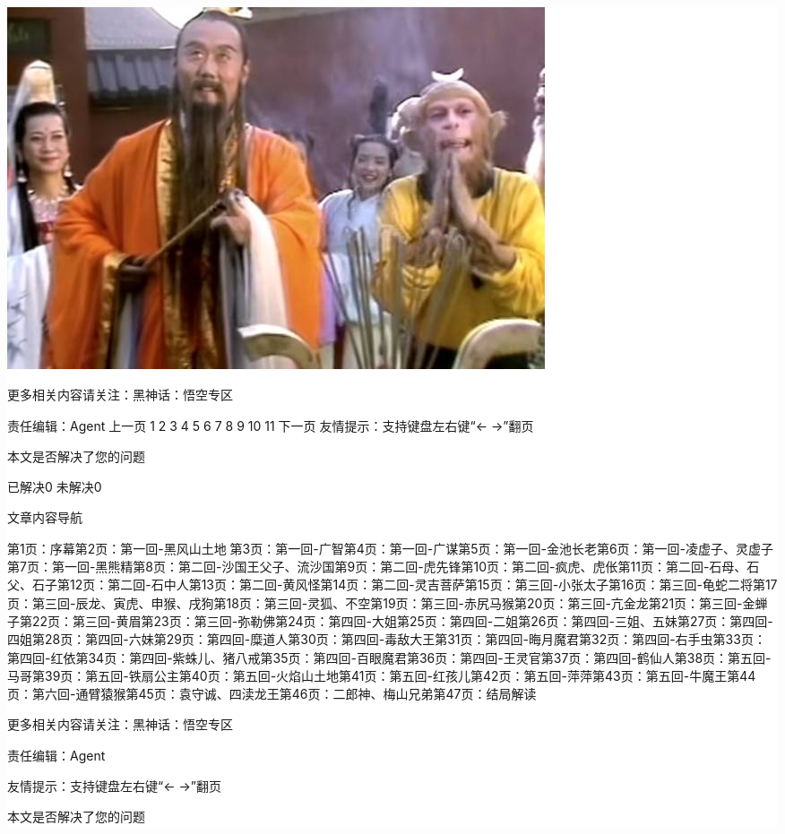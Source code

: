 ![游民星空](images/9d4f9f87f71f41b794360d222358921e.jpg)

更多相关内容请关注：黑神话：悟空专区

责任编辑：Agent
上一页
1 2 3 4 5 6 7 8 9 10
11
下一页
友情提示：支持键盘左右键“← →”翻页



本文是否解决了您的问题

已解决0
未解决0




文章内容导航


第1页：序幕第2页：第一回-黑风山土地 第3页：第一回-广智第4页：第一回-广谋第5页：第一回-金池长老第6页：第一回-凌虚子、灵虚子第7页：第一回-黑熊精第8页：第二回-沙国王父子、流沙国第9页：第二回-虎先锋第10页：第二回-疯虎、虎伥第11页：第二回-石母、石父、石子第12页：第二回-石中人第13页：第二回-黄风怪第14页：第二回-灵吉菩萨第15页：第三回-小张太子第16页：第三回-龟蛇二将第17页：第三回-辰龙、寅虎、申猴、戌狗第18页：第三回-灵狐、不空第19页：第三回-赤尻马猴第20页：第三回-亢金龙第21页：第三回-金蝉子第22页：第三回-黄眉第23页：第三回-弥勒佛第24页：第四回-大姐第25页：第四回-二姐第26页：第四回-三姐、五妹第27页：第四回-四姐第28页：第四回-六妹第29页：第四回-糜道人第30页：第四回-毒敌大王第31页：第四回-晦月魔君第32页：第四回-右手虫第33页：第四回-红依第34页：第四回-紫蛛儿、猪八戒第35页：第四回-百眼魔君第36页：第四回-王灵官第37页：第四回-鹤仙人第38页：第五回-马哥第39页：第五回-铁扇公主第40页：第五回-火焰山土地第41页：第五回-红孩儿第42页：第五回-萍萍第43页：第五回-牛魔王第44页：第六回-通臂猿猴第45页：袁守诚、四渎龙王第46页：二郎神、梅山兄弟第47页：结局解读

更多相关内容请关注：黑神话：悟空专区

责任编辑：Agent

友情提示：支持键盘左右键“← →”翻页

本文是否解决了您的问题
